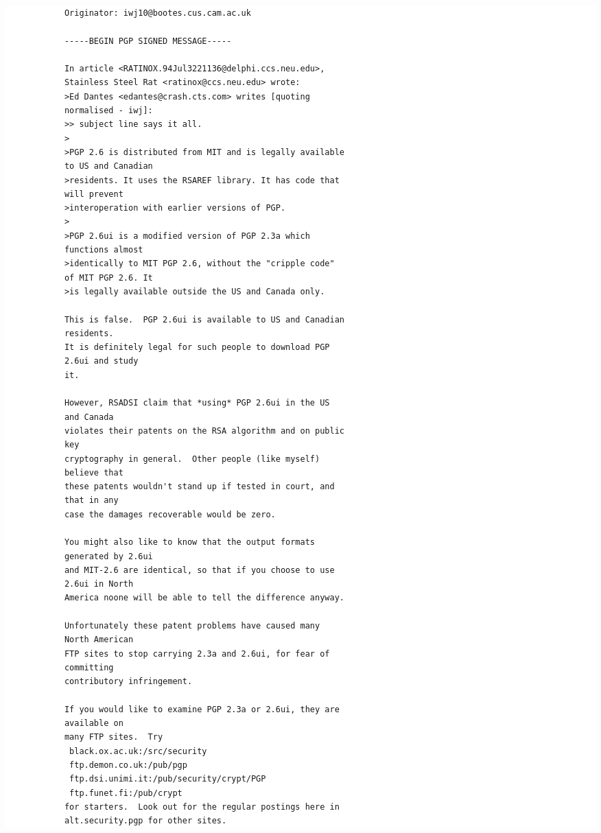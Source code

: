                Originator: iwj10@bootes.cus.cam.ac.uk
                
                -----BEGIN PGP SIGNED MESSAGE-----
                
                In article <RATINOX.94Jul3221136@delphi.ccs.neu.edu>,
                Stainless Steel Rat <ratinox@ccs.neu.edu> wrote:
                >Ed Dantes <edantes@crash.cts.com> writes [quoting
                normalised - iwj]:
                >> subject line says it all.
                >
                >PGP 2.6 is distributed from MIT and is legally available
                to US and Canadian
                >residents. It uses the RSAREF library. It has code that
                will prevent
                >interoperation with earlier versions of PGP.
                >
                >PGP 2.6ui is a modified version of PGP 2.3a which
                functions almost
                >identically to MIT PGP 2.6, without the "cripple code"
                of MIT PGP 2.6. It
                >is legally available outside the US and Canada only.
                
                This is false.  PGP 2.6ui is available to US and Canadian
                residents.
                It is definitely legal for such people to download PGP
                2.6ui and study
                it.
                
                However, RSADSI claim that *using* PGP 2.6ui in the US
                and Canada
                violates their patents on the RSA algorithm and on public
                key
                cryptography in general.  Other people (like myself)
                believe that
                these patents wouldn't stand up if tested in court, and
                that in any
                case the damages recoverable would be zero.
                
                You might also like to know that the output formats
                generated by 2.6ui
                and MIT-2.6 are identical, so that if you choose to use
                2.6ui in North
                America noone will be able to tell the difference anyway.
                
                Unfortunately these patent problems have caused many
                North American
                FTP sites to stop carrying 2.3a and 2.6ui, for fear of
                committing
                contributory infringement.
                
                If you would like to examine PGP 2.3a or 2.6ui, they are
                available on
                many FTP sites.  Try
                 black.ox.ac.uk:/src/security
                 ftp.demon.co.uk:/pub/pgp
                 ftp.dsi.unimi.it:/pub/security/crypt/PGP
                 ftp.funet.fi:/pub/crypt
                for starters.  Look out for the regular postings here in
                alt.security.pgp for other sites.
                